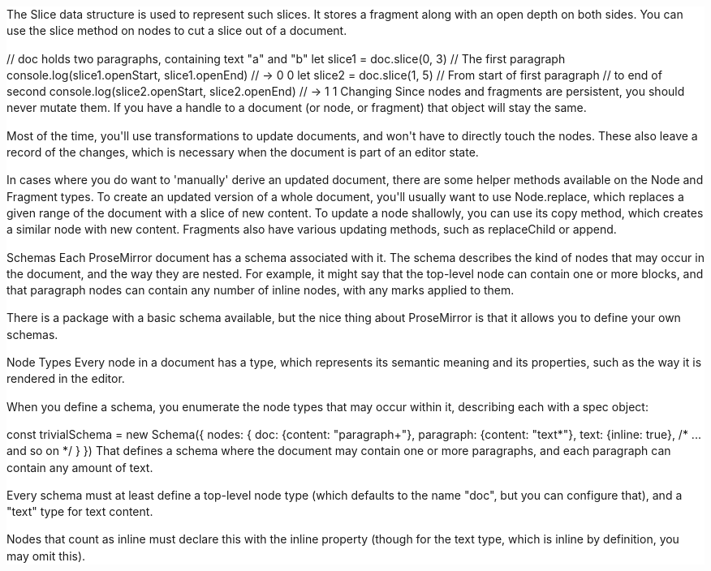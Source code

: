 The Slice data structure is used to represent such slices. It stores a fragment along with an open depth on both sides. You can use the slice method on nodes to cut a slice out of a document.

// doc holds two paragraphs, containing text "a" and "b"
let slice1 = doc.slice(0, 3) // The first paragraph
console.log(slice1.openStart, slice1.openEnd) // → 0 0
let slice2 = doc.slice(1, 5) // From start of first paragraph
// to end of second
console.log(slice2.openStart, slice2.openEnd) // → 1 1
Changing
Since nodes and fragments are persistent, you should never mutate them. If you have a handle to a document (or node, or fragment) that object will stay the same.

Most of the time, you'll use transformations to update documents, and won't have to directly touch the nodes. These also leave a record of the changes, which is necessary when the document is part of an editor state.

In cases where you do want to 'manually' derive an updated document, there are some helper methods available on the Node and Fragment types. To create an updated version of a whole document, you'll usually want to use Node.replace, which replaces a given range of the document with a slice of new content. To update a node shallowly, you can use its copy method, which creates a similar node with new content. Fragments also have various updating methods, such as replaceChild or append.

Schemas
Each ProseMirror document has a schema associated with it. The schema describes the kind of nodes that may occur in the document, and the way they are nested. For example, it might say that the top-level node can contain one or more blocks, and that paragraph nodes can contain any number of inline nodes, with any marks applied to them.

There is a package with a basic schema available, but the nice thing about ProseMirror is that it allows you to define your own schemas.

Node Types
Every node in a document has a type, which represents its semantic meaning and its properties, such as the way it is rendered in the editor.

When you define a schema, you enumerate the node types that may occur within it, describing each with a spec object:

const trivialSchema = new Schema({
nodes: {
doc: {content: "paragraph+"},
paragraph: {content: "text*"},
text: {inline: true},
/* ... and so on \*/
}
})
That defines a schema where the document may contain one or more paragraphs, and each paragraph can contain any amount of text.

Every schema must at least define a top-level node type (which defaults to the name "doc", but you can configure that), and a "text" type for text content.

Nodes that count as inline must declare this with the inline property (though for the text type, which is inline by definition, you may omit this).
